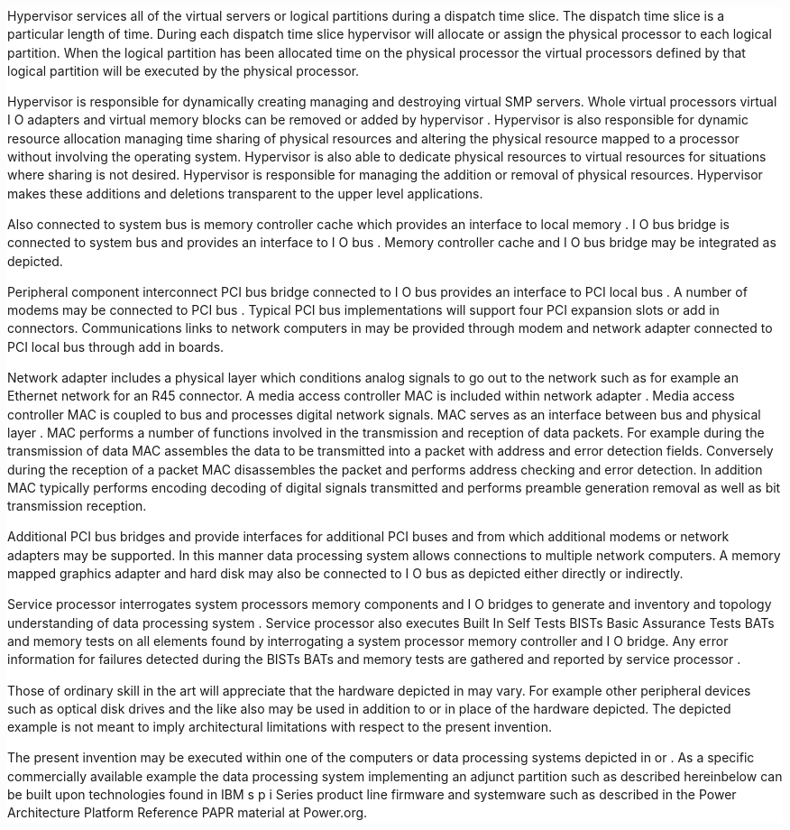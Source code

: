 Hypervisor services all of the virtual servers or logical partitions during a dispatch time slice. The dispatch time slice is a particular length of time. During each dispatch time slice hypervisor will allocate or assign the physical processor to each logical partition. When the logical partition has been allocated time on the physical processor the virtual processors defined by that logical partition will be executed by the physical processor.

Hypervisor is responsible for dynamically creating managing and destroying virtual SMP servers. Whole virtual processors virtual I O adapters and virtual memory blocks can be removed or added by hypervisor . Hypervisor is also responsible for dynamic resource allocation managing time sharing of physical resources and altering the physical resource mapped to a processor without involving the operating system. Hypervisor is also able to dedicate physical resources to virtual resources for situations where sharing is not desired. Hypervisor is responsible for managing the addition or removal of physical resources. Hypervisor makes these additions and deletions transparent to the upper level applications.

Also connected to system bus is memory controller cache which provides an interface to local memory . I O bus bridge is connected to system bus and provides an interface to I O bus . Memory controller cache and I O bus bridge may be integrated as depicted.

Peripheral component interconnect PCI bus bridge connected to I O bus provides an interface to PCI local bus . A number of modems may be connected to PCI bus . Typical PCI bus implementations will support four PCI expansion slots or add in connectors. Communications links to network computers in may be provided through modem and network adapter connected to PCI local bus through add in boards.

Network adapter includes a physical layer which conditions analog signals to go out to the network such as for example an Ethernet network for an R45 connector. A media access controller MAC is included within network adapter . Media access controller MAC is coupled to bus and processes digital network signals. MAC serves as an interface between bus and physical layer . MAC performs a number of functions involved in the transmission and reception of data packets. For example during the transmission of data MAC assembles the data to be transmitted into a packet with address and error detection fields. Conversely during the reception of a packet MAC disassembles the packet and performs address checking and error detection. In addition MAC typically performs encoding decoding of digital signals transmitted and performs preamble generation removal as well as bit transmission reception.

Additional PCI bus bridges and provide interfaces for additional PCI buses and from which additional modems or network adapters may be supported. In this manner data processing system allows connections to multiple network computers. A memory mapped graphics adapter and hard disk may also be connected to I O bus as depicted either directly or indirectly.

Service processor interrogates system processors memory components and I O bridges to generate and inventory and topology understanding of data processing system . Service processor also executes Built In Self Tests BISTs Basic Assurance Tests BATs and memory tests on all elements found by interrogating a system processor memory controller and I O bridge. Any error information for failures detected during the BISTs BATs and memory tests are gathered and reported by service processor .

Those of ordinary skill in the art will appreciate that the hardware depicted in may vary. For example other peripheral devices such as optical disk drives and the like also may be used in addition to or in place of the hardware depicted. The depicted example is not meant to imply architectural limitations with respect to the present invention.

The present invention may be executed within one of the computers or data processing systems depicted in or . As a specific commercially available example the data processing system implementing an adjunct partition such as described hereinbelow can be built upon technologies found in IBM s p i Series product line firmware and systemware such as described in the Power Architecture Platform Reference PAPR material at Power.org.
